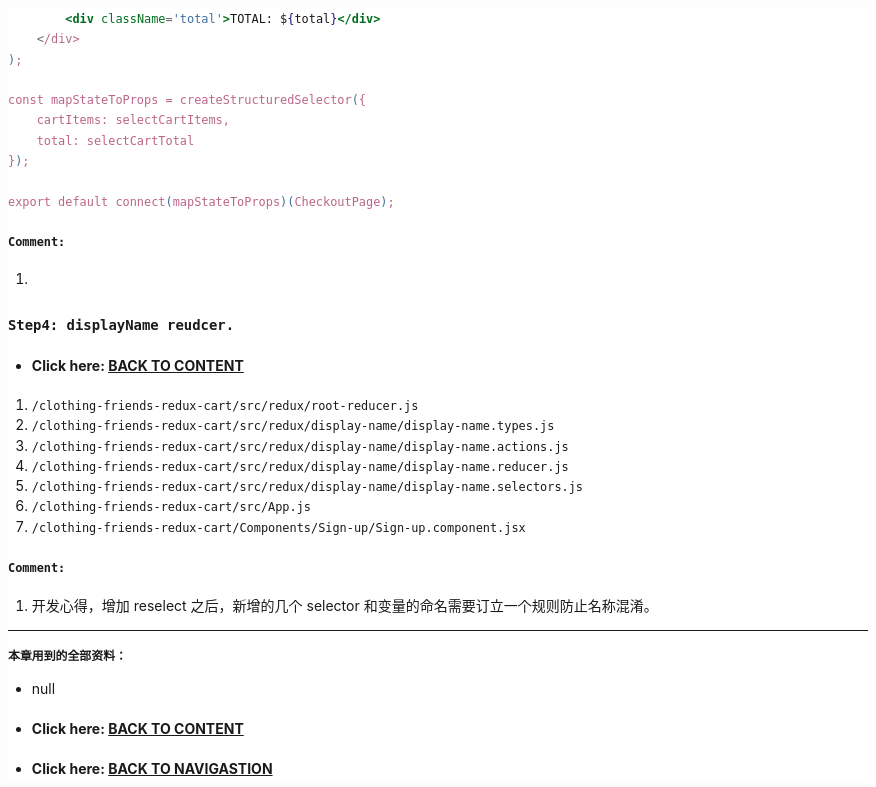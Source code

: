 ```jsx
        <div className='total'>TOTAL: ${total}</div>
    </div>
);

const mapStateToProps = createStructuredSelector({
    cartItems: selectCartItems,
    total: selectCartTotal
});

export default connect(mapStateToProps)(CheckoutPage);
```

#### `Comment:`
1. 

### <span id="2.4">`Step4: displayName reudcer.`</span>

- #### Click here: [BACK TO CONTENT](#2.0)

1. `/clothing-friends-redux-cart/src/redux/root-reducer.js`
2. `/clothing-friends-redux-cart/src/redux/display-name/display-name.types.js`
3. `/clothing-friends-redux-cart/src/redux/display-name/display-name.actions.js`
4. `/clothing-friends-redux-cart/src/redux/display-name/display-name.reducer.js`
5. `/clothing-friends-redux-cart/src/redux/display-name/display-name.selectors.js`
6. `/clothing-friends-redux-cart/src/App.js`
7. `/clothing-friends-redux-cart/Components/Sign-up/Sign-up.component.jsx`

#### `Comment:`
1. 开发心得，增加 reselect 之后，新增的几个 selector 和变量的命名需要订立一个规则防止名称混淆。

------------------------------------------------------------

__`本章用到的全部资料：`__

- null

- #### Click here: [BACK TO CONTENT](#2.0)
- #### Click here: [BACK TO NAVIGASTION](https://github.com/DonghaoWu/Frontend-tools-demo/blob/master/README.md)